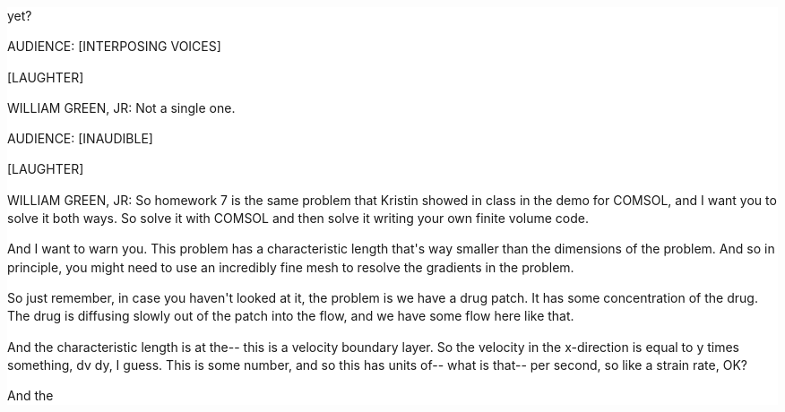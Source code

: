   <span m='69920'>yet?</span> </p><p><span m='70608'>AUDIENCE:</span> <span m='70827'>[INTERPOSING
  VOICES]</span> </p><p><span m='71922'>[LAUGHTER]</span> </p><p><span m='73680'>WILLIAM
  GREEN, JR:</span> <span m='73740'>Not</span> <span m='73800'>a</span> <span m='73860'>single</span>
  <span m='74200'>one.</span> </p><p><span m='74871'>AUDIENCE:</span> <span m='75116'>[INAUDIBLE]</span>
  </p><p><span m='76344'>[LAUGHTER]</span> </p><p></p><p><span m='82250'>WILLIAM GREEN,
  JR:</span> <span m='82445'>So</span> <span m='83100'>homework</span> <span m='83430'>7</span>
  <span m='83850'>is</span> <span m='84120'>the</span> <span m='84240'>same</span>
  <span m='84450'>problem</span> <span m='84870'>that</span> <span m='86142'>Kristin</span>
  <span m='86550'>showed</span> <span m='86690'>in</span> <span m='86880'>class</span>
  <span m='87190'>in</span> <span m='87270'>the</span> <span m='87360'>demo for</span>
  <span m='87720'>COMSOL,</span> <span m='89280'>and</span> <span m='89700'>I</span>
  <span m='89790'>want</span> <span m='89940'>you</span> <span m='90000'>to</span>
  <span m='90060'>solve</span> <span m='90300'>it</span> <span m='90360'>both</span>
  <span m='90600'>ways.</span> <span m='90880'>So</span> <span m='91140'>solve</span>
  <span m='91380'>it</span> <span m='91440'>with</span> <span m='91590'>COMSOL</span>
  <span m='92610'>and</span> <span m='92790'>then</span> <span m='92970'>solve</span>
  <span m='93270'>it</span> <span m='93330'>writing</span> <span m='93540'>your</span>
  <span m='93690'>own</span> <span m='93840'>finite</span> <span m='94040'>volume</span>
  <span m='94290'>code.</span> </p><p><span m='95770'>And</span> <span m='96540'>I</span>
  <span m='96690'>want</span> <span m='96900'>to</span> <span m='97050'>warn</span>
  <span m='97470'>you.</span> <span m='99350'>This</span> <span m='99810'>problem</span>
  <span m='100260'>has</span> <span m='100470'>a</span> <span m='100530'>characteristic</span>
  <span m='101100'>length</span> <span m='103380'>that's</span> <span m='104220'>way</span>
  <span m='104670'>smaller</span> <span m='105390'>than</span> <span m='105720'>the</span>
  <span m='107370'>dimensions</span> <span m='108960'>of</span> <span m='109080'>the</span>
  <span m='109560'>problem.</span> <span m='110950'>And</span> <span m='111120'>so</span>
  <span m='113040'>in</span> <span m='113220'>principle,</span> <span m='113700'>you</span>
  <span m='114030'>might</span> <span m='114180'>need</span> <span m='114270'>to</span>
  <span m='114330'>use</span> <span m='114470'>an</span> <span m='114570'>incredibly</span>
  <span m='115050'>fine</span> <span m='115320'>mesh</span> <span m='116400'>to</span>
  <span m='116670'>resolve</span> <span m='117510'>the</span> <span m='117600'>gradients</span>
  <span m='118160'>in</span> <span m='118460'>the</span> <span m='118590'>problem.</span>
  </p><p><span m='119540'>So</span> <span m='119790'>just</span> <span m='119970'>remember,</span>
  <span m='121340'>in</span> <span m='121750'>case you</span> <span m='122160'>haven't</span>
  <span m='122310'>looked</span> <span m='122490'>at</span> <span m='122610'>it,</span>
  <span m='123600'>the</span> <span m='123690'>problem</span> <span m='123900'>is</span>
  <span m='124020'>we</span> <span m='124110'>have</span> <span m='124200'>a</span>
  <span m='124260'>drug</span> <span m='124470'>patch.</span> <span m='125670'>It</span>
  <span m='125790'>has</span> <span m='125970'>some</span> <span m='126150'>concentration</span>
  <span m='126630'>of</span> <span m='126690'>the</span> <span m='126810'>drug.</span>
  <span m='127770'>The</span> <span m='127860'>drug</span> <span m='128100'>is</span>
  <span m='128520'>diffusing</span> <span m='129060'>slowly</span> <span m='129570'>out</span>
  <span m='129720'>of</span> <span m='129870'>the</span> <span m='130020'>patch</span>
  <span m='130800'>into</span> <span m='131009'>the</span> <span m='131100'>flow,</span>
  <span m='131960'>and</span> <span m='132060'>we</span> <span m='132120'>have</span>
  <span m='132270'>some</span> <span m='132450'>flow</span> <span m='132720'>here</span>
  <span m='134060'>like</span> <span m='134180'>that.</span> </p><p><span m='135720'>And</span>
  <span m='136080'>the</span> <span m='136230'>characteristic</span> <span m='136890'>length</span>
  <span m='137160'>is</span> <span m='137260'>at</span> <span m='137500'>the--</span>
  <span m='138342'>this is</span> <span m='138690'>a</span> <span m='139050'>velocity</span>
  <span m='139380'>boundary</span> <span m='139710'>layer.</span> <span m='140950'>So</span>
  <span m='141120'>the</span> <span m='141240'>velocity</span> <span m='141960'>in</span>
  <span m='142080'>the</span> <span m='142170'>x-direction</span> <span m='143670'>is</span>
  <span m='144480'>equal</span> <span m='144720'>to</span> <span m='145710'>y</span>
  <span m='146100'>times</span> <span m='147300'>something,</span> <span m='150588'>dv
  dy,</span> <span m='151070'>I</span> <span m='151200'>guess.</span> <span m='153520'>This</span>
  <span m='153800'>is</span> <span m='153870'>some</span> <span m='154050'>number,</span>
  <span m='155430'>and</span> <span m='155820'>so</span> <span m='156570'>this</span>
  <span m='156760'>has</span> <span m='156990'>units</span> <span m='157290'>of--</span>
  <span m='160180'>what</span> <span m='160300'>is</span> <span m='160430'>that--</span>
  <span m='161640'>per</span> <span m='161760'>second,</span> <span m='162720'>so
  like</span> <span m='162900'>a strain</span> <span m='163180'>rate,</span> <span
  m='164358'>OK?</span> </p><p><span m='165780'>And</span> <span m='167580'>the</span>